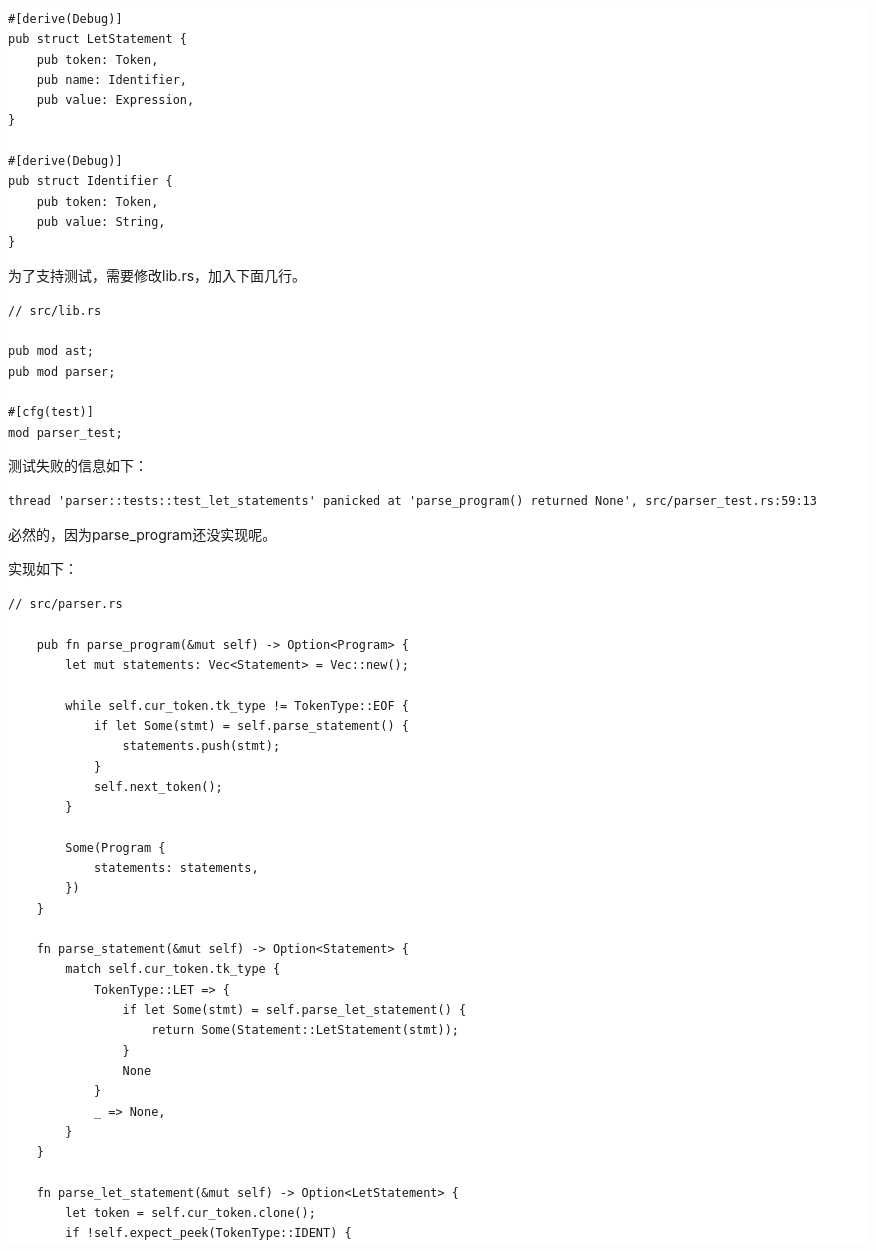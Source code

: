 ```rust,noplaypen
#[derive(Debug)]
pub struct LetStatement {
    pub token: Token,
    pub name: Identifier,
    pub value: Expression,
}

#[derive(Debug)]
pub struct Identifier {
    pub token: Token,
    pub value: String,
}
```
为了支持测试，需要修改lib.rs，加入下面几行。
```rust,noplaypen
// src/lib.rs

pub mod ast;
pub mod parser;

#[cfg(test)]
mod parser_test;
```
测试失败的信息如下：
```
thread 'parser::tests::test_let_statements' panicked at 'parse_program() returned None', src/parser_test.rs:59:13
```
必然的，因为parse_program还没实现呢。

实现如下：
```rust,noplaypen
// src/parser.rs

    pub fn parse_program(&mut self) -> Option<Program> {
        let mut statements: Vec<Statement> = Vec::new();

        while self.cur_token.tk_type != TokenType::EOF {
            if let Some(stmt) = self.parse_statement() {
                statements.push(stmt);
            }
            self.next_token();
        }

        Some(Program {
            statements: statements,
        })
    }

    fn parse_statement(&mut self) -> Option<Statement> {
        match self.cur_token.tk_type {
            TokenType::LET => {
                if let Some(stmt) = self.parse_let_statement() {
                    return Some(Statement::LetStatement(stmt));
                }
                None
            }
            _ => None,
        }
    }

    fn parse_let_statement(&mut self) -> Option<LetStatement> {
        let token = self.cur_token.clone();
        if !self.expect_peek(TokenType::IDENT) {
```